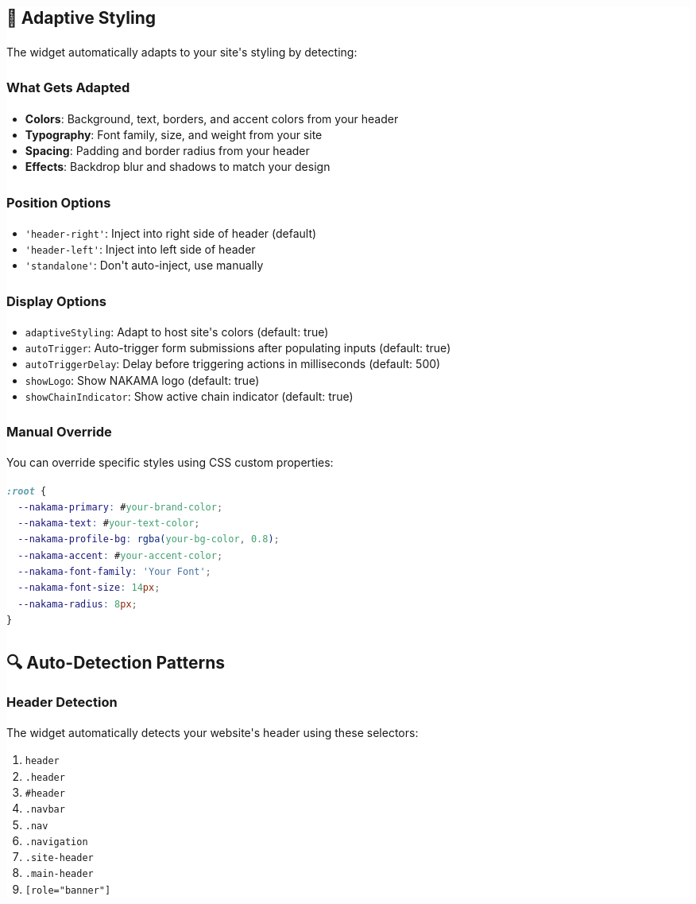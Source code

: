 ## 🎨 Adaptive Styling

The widget automatically adapts to your site's styling by detecting:

### What Gets Adapted
- **Colors**: Background, text, borders, and accent colors from your header
- **Typography**: Font family, size, and weight from your site
- **Spacing**: Padding and border radius from your header
- **Effects**: Backdrop blur and shadows to match your design

### Position Options
- `'header-right'`: Inject into right side of header (default)
- `'header-left'`: Inject into left side of header
- `'standalone'`: Don't auto-inject, use manually

### Display Options
- `adaptiveStyling`: Adapt to host site's colors (default: true)
- `autoTrigger`: Auto-trigger form submissions after populating inputs (default: true)
- `autoTriggerDelay`: Delay before triggering actions in milliseconds (default: 500)
- `showLogo`: Show NAKAMA logo (default: true)
- `showChainIndicator`: Show active chain indicator (default: true)

### Manual Override
You can override specific styles using CSS custom properties:

```css
:root {
  --nakama-primary: #your-brand-color;
  --nakama-text: #your-text-color;
  --nakama-profile-bg: rgba(your-bg-color, 0.8);
  --nakama-accent: #your-accent-color;
  --nakama-font-family: 'Your Font';
  --nakama-font-size: 14px;
  --nakama-radius: 8px;
}
```

## 🔍 Auto-Detection Patterns

### Header Detection

The widget automatically detects your website's header using these selectors:

1. `header`
2. `.header`
3. `#header`
4. `.navbar`
5. `.nav`
6. `.navigation`
7. `.site-header`
8. `.main-header`
9. `[role="banner"]`
